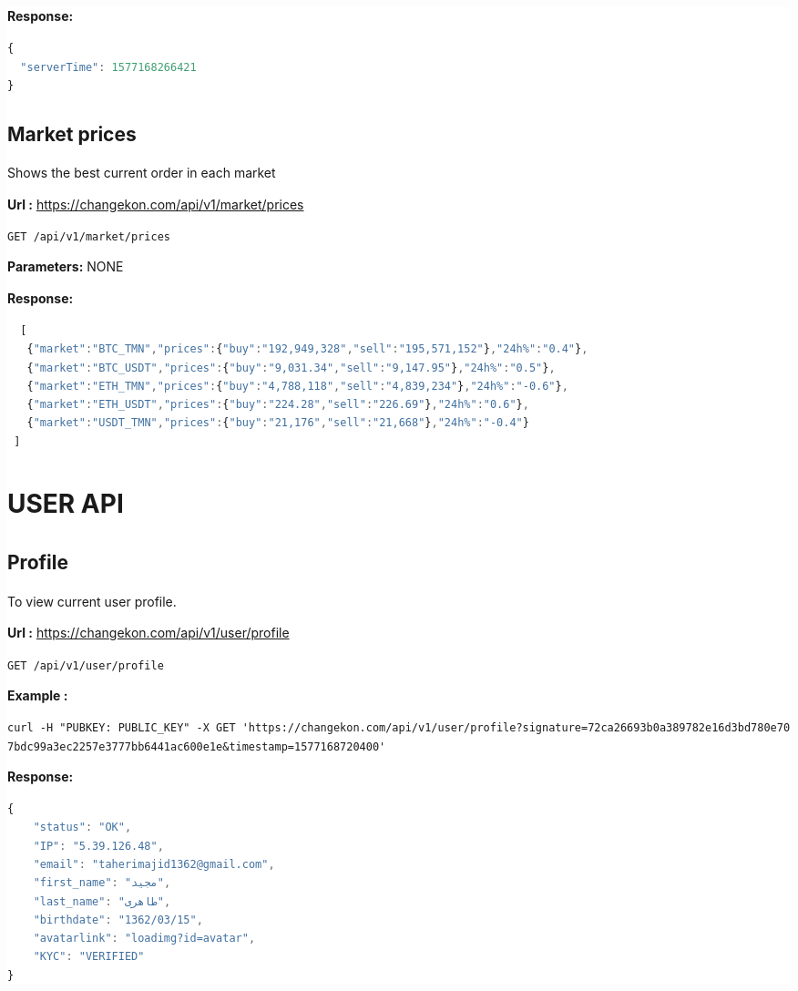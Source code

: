 
**Response:**
```javascript
{
  "serverTime": 1577168266421
}
```

## Market prices

Shows the best current order in each market

**Url :**
https://changekon.com/api/v1/market/prices

```
GET /api/v1/market/prices
```
**Parameters:**
NONE


**Response:**
```javascript
  [
   {"market":"BTC_TMN","prices":{"buy":"192,949,328","sell":"195,571,152"},"24h%":"0.4"},
   {"market":"BTC_USDT","prices":{"buy":"9,031.34","sell":"9,147.95"},"24h%":"0.5"},
   {"market":"ETH_TMN","prices":{"buy":"4,788,118","sell":"4,839,234"},"24h%":"-0.6"},
   {"market":"ETH_USDT","prices":{"buy":"224.28","sell":"226.69"},"24h%":"0.6"},
   {"market":"USDT_TMN","prices":{"buy":"21,176","sell":"21,668"},"24h%":"-0.4"}
 ]
```

# USER API
## Profile

To view current user profile.

**Url :**
https://changekon.com/api/v1/user/profile

```
GET /api/v1/user/profile
```

**Example :**
```
curl -H "PUBKEY: PUBLIC_KEY" -X GET 'https://changekon.com/api/v1/user/profile?signature=72ca26693b0a389782e16d3bd780e707bdc99a3ec2257e3777bb6441ac600e1e&timestamp=1577168720400'
```
**Response:**
```javascript
{
    "status": "OK",
    "IP": "5.39.126.48",
    "email": "taherimajid1362@gmail.com",
    "first_name": "مجید",
    "last_name": "طاهری",
    "birthdate": "1362/03/15",
    "avatarlink": "loadimg?id=avatar",
    "KYC": "VERIFIED"
}
```
